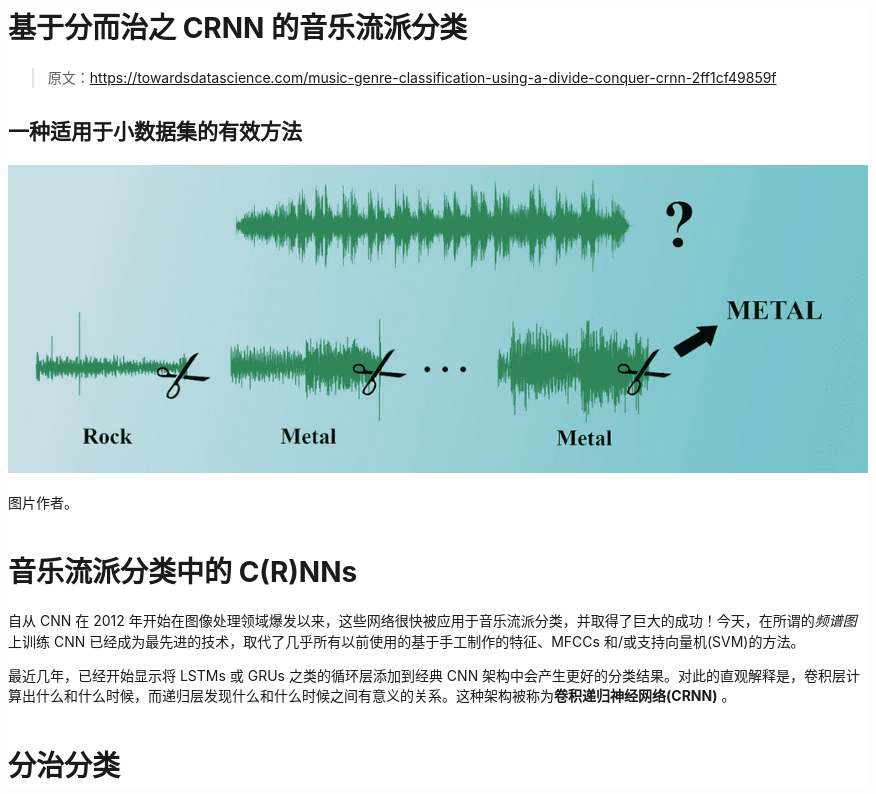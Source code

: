 # 基于分而治之 CRNN 的音乐流派分类

> 原文：<https://towardsdatascience.com/music-genre-classification-using-a-divide-conquer-crnn-2ff1cf49859f>

## 一种适用于小数据集的有效方法

![](img/f14a643629d68763c460c0310e4ce65e.png)

图片作者。

# 音乐流派分类中的 C(R)NNs

自从 CNN 在 2012 年开始在图像处理领域爆发以来，这些网络很快被应用于音乐流派分类，并取得了巨大的成功！今天，在所谓的*频谱图*上训练 CNN 已经成为最先进的技术，取代了几乎所有以前使用的基于手工制作的特征、MFCCs 和/或支持向量机(SVM)的方法。

最近几年，已经开始显示将 LSTMs 或 GRUs 之类的循环层添加到经典 CNN 架构中会产生更好的分类结果。对此的直观解释是，卷积层计算出什么和什么时候，而递归层发现什么和什么时候之间有意义的关系。这种架构被称为**卷积递归神经网络(CRNN)** 。

# 分治分类

